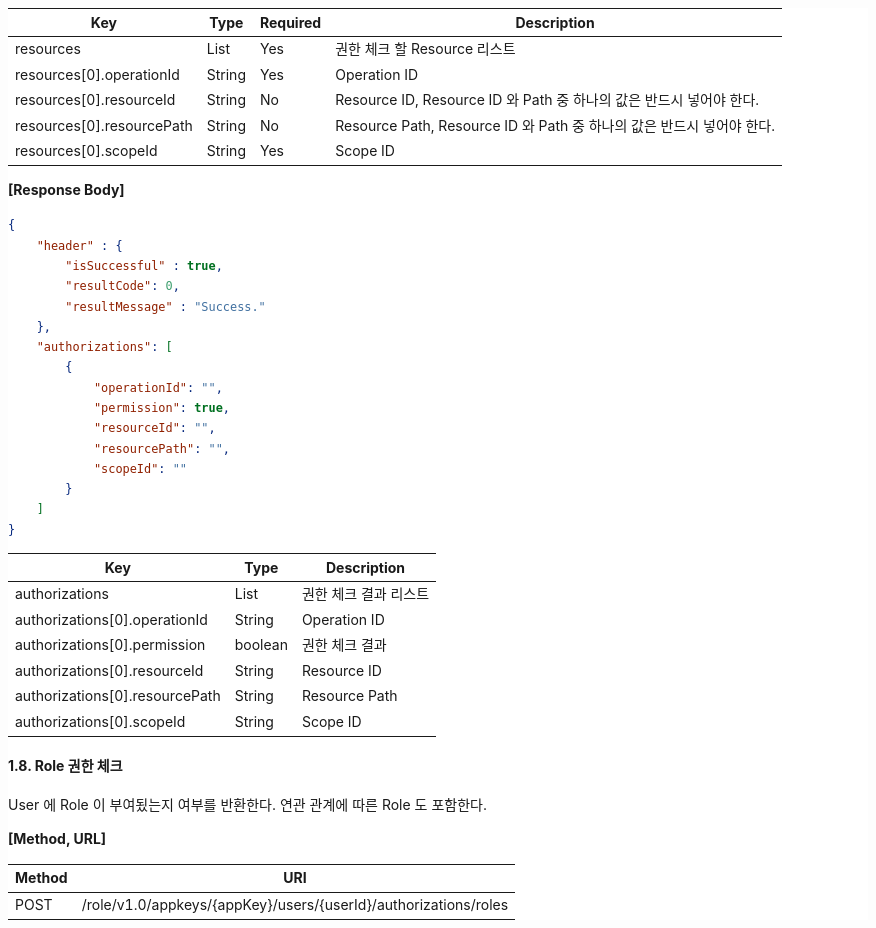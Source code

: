 |Key|	Type|	Required|	Description|
|---|---|---|---|
|resources|	List|	Yes|	권한 체크 할 Resource 리스트|
|resources[0].operationId|	String|	Yes|	Operation ID|
|resources[0].resourceId|	String|	No|	Resource ID, Resource ID 와 Path 중 하나의 값은 반드시 넣어야 한다.|
|resources[0].resourcePath|	String|	No|	Resource Path, Resource ID 와 Path 중 하나의 값은 반드시 넣어야 한다.|
|resources[0].scopeId|	String|	Yes|	Scope ID|

**[Response Body]**

```json
{
	"header" : {
		"isSuccessful" : true,
		"resultCode": 0,
		"resultMessage" : "Success."
	},
	"authorizations": [
		{
			"operationId": "",
			"permission": true,
			"resourceId": "",
			"resourcePath": "",
			"scopeId": ""
		}
	]
}
```

|Key|	Type|	Description|
|---|---|---|
|authorizations|	List|	권한 체크 결과 리스트|
|authorizations[0].operationId|	String|	Operation ID|
|authorizations[0].permission|	boolean|	권한 체크 결과|
|authorizations[0].resourceId|	String|	Resource ID|
|authorizations[0].resourcePath|	String|	Resource Path|
|authorizations[0].scopeId|	String|	Scope ID|

#### 1.8. Role 권한 체크

User 에 Role 이 부여됬는지 여부를 반환한다. 연관 관계에 따른 Role 도 포함한다.

**[Method, URL]**

|Method|	URI|
|---|---|
|POST|	/role/v1.0/appkeys/{appKey}/users/{userId}/authorizations/roles|
